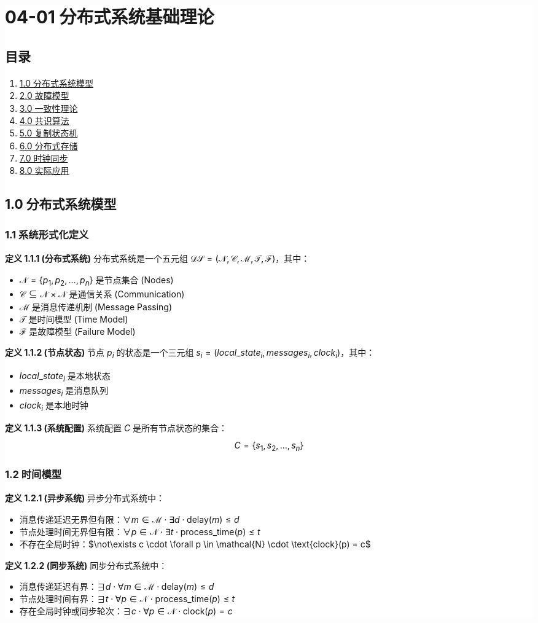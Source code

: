 # 04-01 分布式系统基础理论

## 目录

1. [1.0 分布式系统模型](#10-分布式系统模型)
2. [2.0 故障模型](#20-故障模型)
3. [3.0 一致性理论](#30-一致性理论)
4. [4.0 共识算法](#40-共识算法)
5. [5.0 复制状态机](#50-复制状态机)
6. [6.0 分布式存储](#60-分布式存储)
7. [7.0 时钟同步](#70-时钟同步)
8. [8.0 实际应用](#80-实际应用)

## 1.0 分布式系统模型

### 1.1 系统形式化定义

**定义 1.1.1 (分布式系统)**
分布式系统是一个五元组 $\mathcal{DS} = (\mathcal{N}, \mathcal{C}, \mathcal{M}, \mathcal{T}, \mathcal{F})$，其中：

- $\mathcal{N} = \{p_1, p_2, \ldots, p_n\}$ 是节点集合 (Nodes)
- $\mathcal{C} \subseteq \mathcal{N} \times \mathcal{N}$ 是通信关系 (Communication)
- $\mathcal{M}$ 是消息传递机制 (Message Passing)
- $\mathcal{T}$ 是时间模型 (Time Model)
- $\mathcal{F}$ 是故障模型 (Failure Model)

**定义 1.1.2 (节点状态)**
节点 $p_i$ 的状态是一个三元组 $s_i = (local\_state_i, messages_i, clock_i)$，其中：

- $local\_state_i$ 是本地状态
- $messages_i$ 是消息队列
- $clock_i$ 是本地时钟

**定义 1.1.3 (系统配置)**
系统配置 $C$ 是所有节点状态的集合：
$$C = \{s_1, s_2, \ldots, s_n\}$$

### 1.2 时间模型

**定义 1.2.1 (异步系统)**
异步分布式系统中：

- 消息传递延迟无界但有限：$\forall m \in \mathcal{M} \cdot \exists d \cdot \text{delay}(m) \leq d$
- 节点处理时间无界但有限：$\forall p \in \mathcal{N} \cdot \exists t \cdot \text{process\_time}(p) \leq t$
- 不存在全局时钟：$\not\exists c \cdot \forall p \in \mathcal{N} \cdot \text{clock}(p) = c$

**定义 1.2.2 (同步系统)**
同步分布式系统中：

- 消息传递延迟有界：$\exists d \cdot \forall m \in \mathcal{M} \cdot \text{delay}(m) \leq d$
- 节点处理时间有界：$\exists t \cdot \forall p \in \mathcal{N} \cdot \text{process\_time}(p) \leq t$
- 存在全局时钟或同步轮次：$\exists c \cdot \forall p \in \mathcal{N} \cdot \text{clock}(p) = c$
